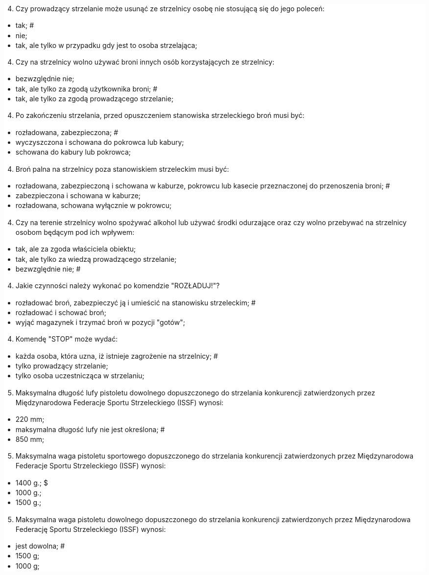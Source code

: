 4. Czy prowadzący strzelanie może usunąć ze strzelnicy osobę nie stosującą się
do jego poleceń:
- tak;                                                                          #
- nie;
- tak, ale tylko w przypadku gdy jest to osoba strzelająca;

4. Czy na strzelnicy wolno używać broni innych osób korzystających ze strzelnicy:
- bezwzględnie nie;
- tak, ale tylko za zgodą użytkownika broni;                                    #
- tak, ale tylko za zgodą prowadzącego strzelanie;

4. Po zakończeniu strzelania, przed opuszczeniem stanowiska strzeleckiego broń
musi być:
- rozładowana, zabezpieczona;                                                   #
- wyczyszczona i schowana do pokrowca lub kabury;
- schowana do kabury lub pokrowca;

4. Broń palna na strzelnicy poza stanowiskiem strzeleckim musi być:
- rozładowana, zabezpieczoną i schowana w kaburze, pokrowcu lub kasecie
przeznaczonej do przenoszenia broni;                                            #
- zabezpieczona i schowana w kaburze;
- rozładowana, schowana wyłącznie w pokrowcu;

4. Czy na terenie strzelnicy wolno spożywać alkohol lub używać środki odurzające
oraz czy wolno przebywać na strzelnicy osobom będącym pod ich wpływem:
- tak, ale za zgoda właściciela obiektu;
- tak, ale tylko za wiedzą prowadzącego strzelanie;
- bezwzględnie nie;                                                             #

4. Jakie czynności należy wykonać po komendzie "ROZŁADUJ!"?
- rozładować broń, zabezpieczyć ją i umieścić na stanowisku strzeleckim;        #
- rozładować i schować broń;
- wyjąć magazynek i trzymać broń w pozycji "gotów";

4. Komendę "STOP" może wydać:
- każda osoba, która uzna, iż istnieje zagrożenie na strzelnicy;                #
- tylko prowadzący strzelanie;
- tylko osoba uczestnicząca w strzelaniu;

5. Maksymalna długość lufy pistoletu dowolnego dopuszczonego do strzelania
konkurencji zatwierdzonych przez Międzynarodowa Federacje Sportu Strzeleckiego
(ISSF) wynosi:
- 220 mm;
- maksymalna długość lufy nie jest określona;                                   #
- 850 mm;

5. Maksymalna waga pistoletu sportowego dopuszczonego do strzelania konkurencji
zatwierdzonych przez Międzynarodowa Federacje Sportu Strzeleckiego (ISSF) wynosi:
- 1400 g.;                                                                      $
- 1000 g.;
- 1500 g.;

5. Maksymalna waga pistoletu dowolnego dopuszczonego do strzelania konkurencji
zatwierdzonych przez Międzynarodowa Federację Sportu Strzeleckiego (ISSF) wynosi:
- jest dowolna;                                                                 #
- 1500 g;
- 1000 g;
